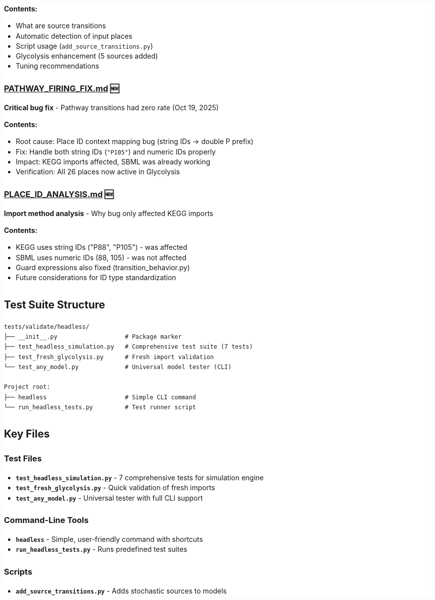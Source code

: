 **Contents:**
- What are source transitions
- Automatic detection of input places
- Script usage (`add_source_transitions.py`)
- Glycolysis enhancement (5 sources added)
- Tuning recommendations

### [PATHWAY_FIRING_FIX.md](PATHWAY_FIRING_FIX.md) 🆕
**Critical bug fix** - Pathway transitions had zero rate (Oct 19, 2025)

**Contents:**
- Root cause: Place ID context mapping bug (string IDs → double P prefix)
- Fix: Handle both string IDs (`"P105"`) and numeric IDs properly
- Impact: KEGG imports affected, SBML was already working
- Verification: All 26 places now active in Glycolysis

### [PLACE_ID_ANALYSIS.md](PLACE_ID_ANALYSIS.md) 🆕
**Import method analysis** - Why bug only affected KEGG imports

**Contents:**
- KEGG uses string IDs ("P88", "P105") - was affected
- SBML uses numeric IDs (88, 105) - was not affected
- Guard expressions also fixed (transition_behavior.py)
- Future considerations for ID type standardization

## Test Suite Structure

```
tests/validate/headless/
├── __init__.py                   # Package marker
├── test_headless_simulation.py   # Comprehensive test suite (7 tests)
├── test_fresh_glycolysis.py      # Fresh import validation
└── test_any_model.py             # Universal model tester (CLI)

Project root:
├── headless                      # Simple CLI command
└── run_headless_tests.py         # Test runner script
```

## Key Files

### Test Files
- **`test_headless_simulation.py`** - 7 comprehensive tests for simulation engine
- **`test_fresh_glycolysis.py`** - Quick validation of fresh imports
- **`test_any_model.py`** - Universal tester with full CLI support

### Command-Line Tools
- **`headless`** - Simple, user-friendly command with shortcuts
- **`run_headless_tests.py`** - Runs predefined test suites

### Scripts
- **`add_source_transitions.py`** - Adds stochastic sources to models
